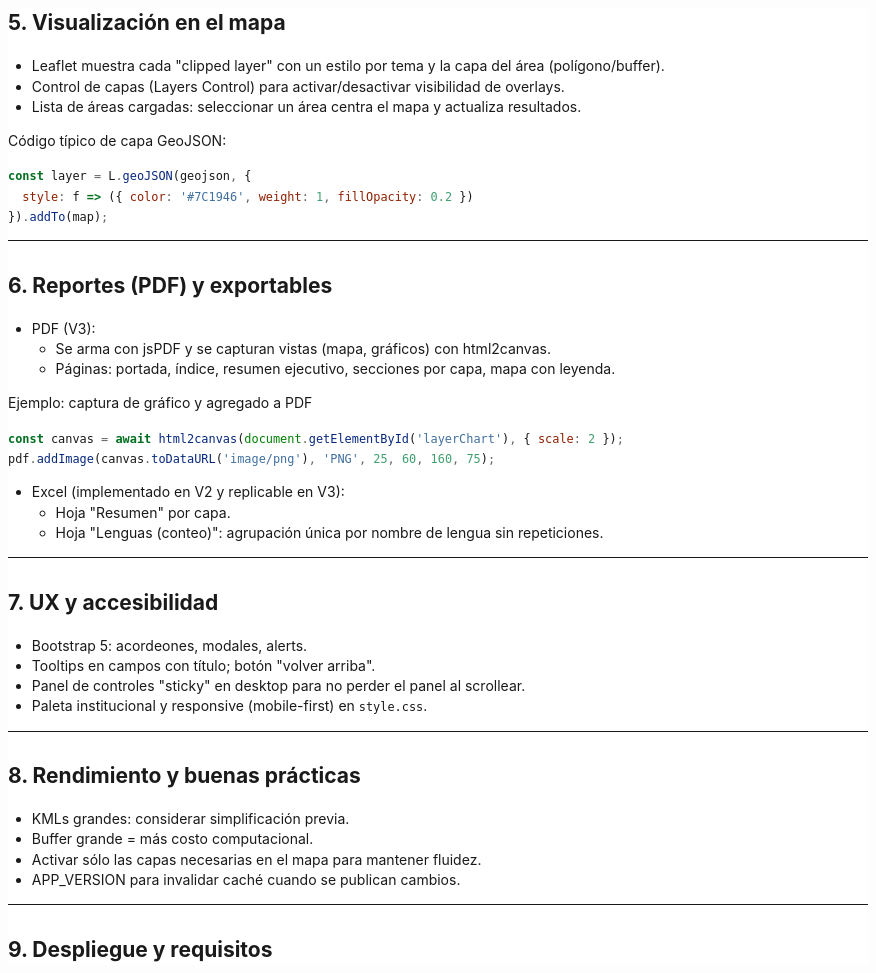 
## 5. Visualización en el mapa

- Leaflet muestra cada "clipped layer" con un estilo por tema y la capa del área (polígono/buffer).
- Control de capas (Layers Control) para activar/desactivar visibilidad de overlays.
- Lista de áreas cargadas: seleccionar un área centra el mapa y actualiza resultados.

Código típico de capa GeoJSON:
```js
const layer = L.geoJSON(geojson, {
  style: f => ({ color: '#7C1946', weight: 1, fillOpacity: 0.2 })
}).addTo(map);
```

---

## 6. Reportes (PDF) y exportables

- PDF (V3):
  - Se arma con jsPDF y se capturan vistas (mapa, gráficos) con html2canvas.
  - Páginas: portada, índice, resumen ejecutivo, secciones por capa, mapa con leyenda.

Ejemplo: captura de gráfico y agregado a PDF
```js
const canvas = await html2canvas(document.getElementById('layerChart'), { scale: 2 });
pdf.addImage(canvas.toDataURL('image/png'), 'PNG', 25, 60, 160, 75);
```

- Excel (implementado en V2 y replicable en V3):
  - Hoja "Resumen" por capa.
  - Hoja "Lenguas (conteo)": agrupación única por nombre de lengua sin repeticiones.

---

## 7. UX y accesibilidad

- Bootstrap 5: acordeones, modales, alerts.
- Tooltips en campos con título; botón "volver arriba".
- Panel de controles "sticky" en desktop para no perder el panel al scrollear.
- Paleta institucional y responsive (mobile-first) en `style.css`.

---

## 8. Rendimiento y buenas prácticas

- KMLs grandes: considerar simplificación previa.
- Buffer grande = más costo computacional.
- Activar sólo las capas necesarias en el mapa para mantener fluidez.
- APP_VERSION para invalidar caché cuando se publican cambios.

---

## 9. Despliegue y requisitos
